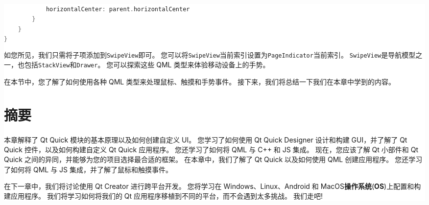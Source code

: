 ```cpp
            horizontalCenter: parent.horizontalCenter
        }
    }
}
```

如您所见，我们只需将子项添加到`SwipeView`即可。 您可以将`SwipeView`当前索引设置为`PageIndicator`当前索引。 `SwipeView`是导航模型之一，也包括`StackView`和`Drawer`。 您可以探索这些 QML 类型来体验移动设备上的手势。

在本节中，您了解了如何使用各种 QML 类型来处理鼠标、触摸和手势事件。 接下来，我们将总结一下我们在本章中学到的内容。

# 摘要

本章解释了 Qt Quick 模块的基本原理以及如何创建自定义 UI。 您学习了如何使用 Qt Quick Designer 设计和构建 GUI，并了解了 Qt Quick 控件，以及如何构建自定义 Qt Quick 应用程序。 您还学习了如何将 QML 与 C++ 和 JS 集成。 现在，您应该了解 Qt 小部件和 Qt Quick 之间的异同，并能够为您的项目选择最合适的框架。 在本章中，我们了解了 Qt Quick 以及如何使用 QML 创建应用程序。 您还学习了如何将 QML 与 JS 集成，并了解了鼠标和触摸事件。

在下一章中，我们将讨论使用 Qt Creator 进行跨平台开发。 您将学习在 Windows、Linux、Android 和 MacOS**操作系统**(**OS**)上配置和构建应用程序。 我们将学习如何将我们的 Qt 应用程序移植到不同的平台，而不会遇到太多挑战。 我们走吧!